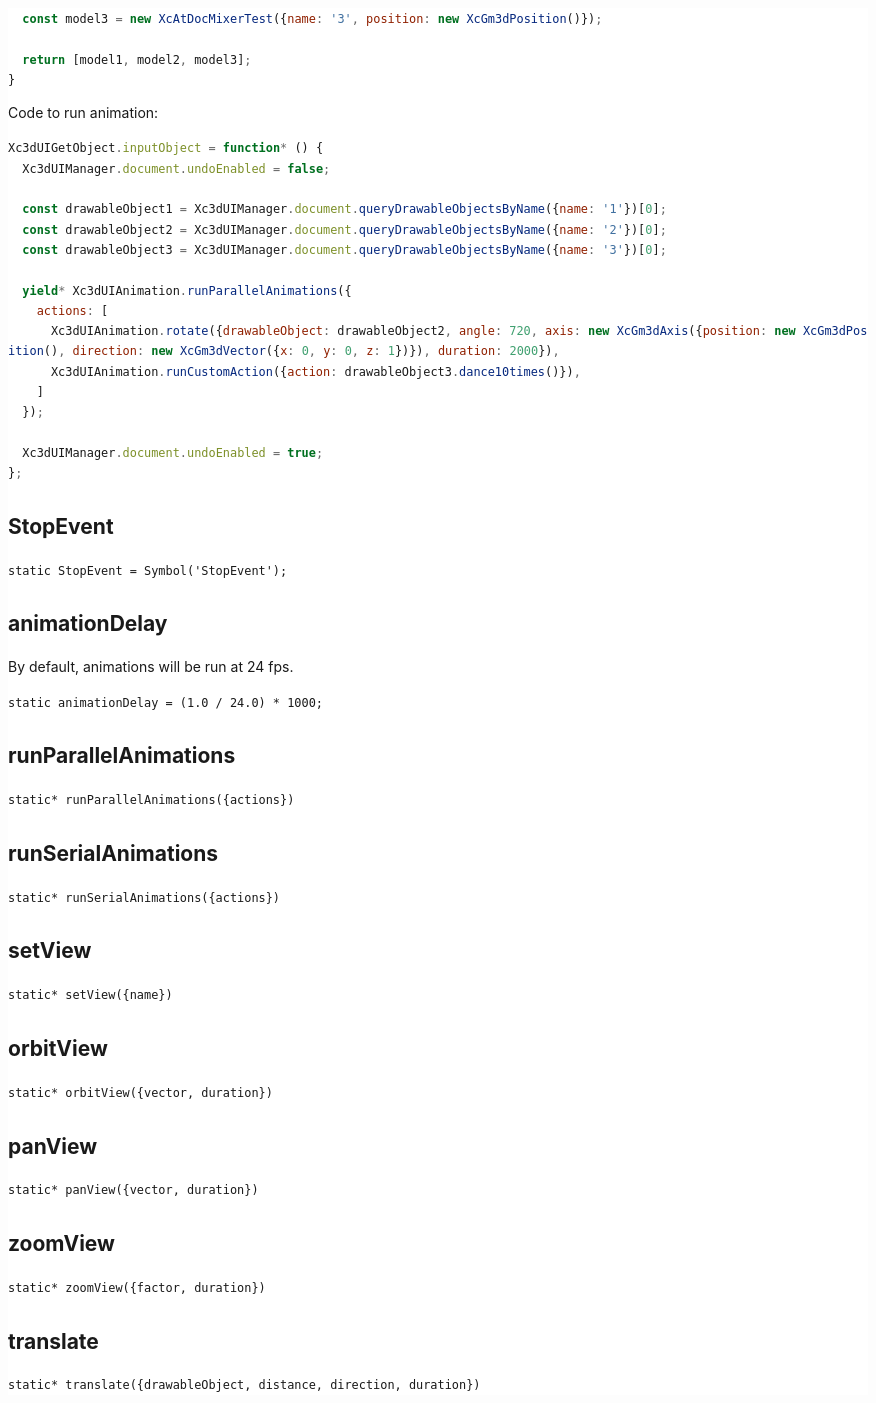 ```javascript
  const model3 = new XcAtDocMixerTest({name: '3', position: new XcGm3dPosition()});

  return [model1, model2, model3];
}
```
Code to run animation:

```javascript
Xc3dUIGetObject.inputObject = function* () {
  Xc3dUIManager.document.undoEnabled = false;
  
  const drawableObject1 = Xc3dUIManager.document.queryDrawableObjectsByName({name: '1'})[0];
  const drawableObject2 = Xc3dUIManager.document.queryDrawableObjectsByName({name: '2'})[0];
  const drawableObject3 = Xc3dUIManager.document.queryDrawableObjectsByName({name: '3'})[0];

  yield* Xc3dUIAnimation.runParallelAnimations({
    actions: [
      Xc3dUIAnimation.rotate({drawableObject: drawableObject2, angle: 720, axis: new XcGm3dAxis({position: new XcGm3dPosition(), direction: new XcGm3dVector({x: 0, y: 0, z: 1})}), duration: 2000}),
      Xc3dUIAnimation.runCustomAction({action: drawableObject3.dance10times()}),
    ]
  });

  Xc3dUIManager.document.undoEnabled = true;
};
```

## StopEvent

```static StopEvent = Symbol('StopEvent');```

## animationDelay

By default, animations will be run at 24 fps.

```static animationDelay = (1.0 / 24.0) * 1000; ```

## runParallelAnimations

```static* runParallelAnimations({actions}) ```

## runSerialAnimations

```static* runSerialAnimations({actions}) ```

## setView

```static* setView({name})```

## orbitView

```static* orbitView({vector, duration})```

## panView

```static* panView({vector, duration})```

## zoomView

```static* zoomView({factor, duration})```


## translate

```static* translate({drawableObject, distance, direction, duration})```
```